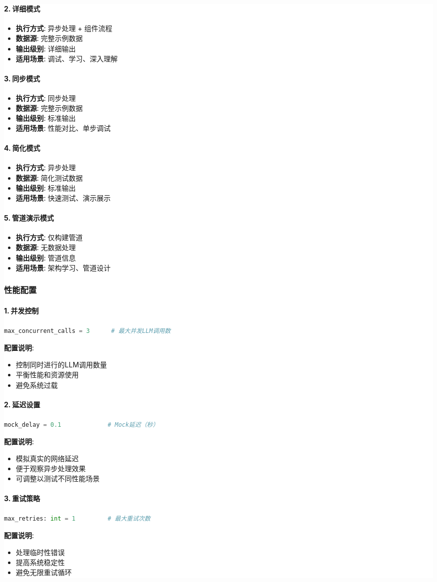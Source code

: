 #### 2. 详细模式
- **执行方式**: 异步处理 + 组件流程
- **数据源**: 完整示例数据
- **输出级别**: 详细输出
- **适用场景**: 调试、学习、深入理解

#### 3. 同步模式
- **执行方式**: 同步处理
- **数据源**: 完整示例数据
- **输出级别**: 标准输出
- **适用场景**: 性能对比、单步调试

#### 4. 简化模式
- **执行方式**: 异步处理
- **数据源**: 简化测试数据
- **输出级别**: 标准输出
- **适用场景**: 快速测试、演示展示

#### 5. 管道演示模式
- **执行方式**: 仅构建管道
- **数据源**: 无数据处理
- **输出级别**: 管道信息
- **适用场景**: 架构学习、管道设计

### 性能配置

#### 1. 并发控制
```python
max_concurrent_calls = 3      # 最大并发LLM调用数
```

**配置说明**:
- 控制同时进行的LLM调用数量
- 平衡性能和资源使用
- 避免系统过载

#### 2. 延迟设置
```python
mock_delay = 0.1             # Mock延迟（秒）
```

**配置说明**:
- 模拟真实的网络延迟
- 便于观察异步处理效果
- 可调整以测试不同性能场景

#### 3. 重试策略
```python
max_retries: int = 1         # 最大重试次数
```

**配置说明**:
- 处理临时性错误
- 提高系统稳定性
- 避免无限重试循环
